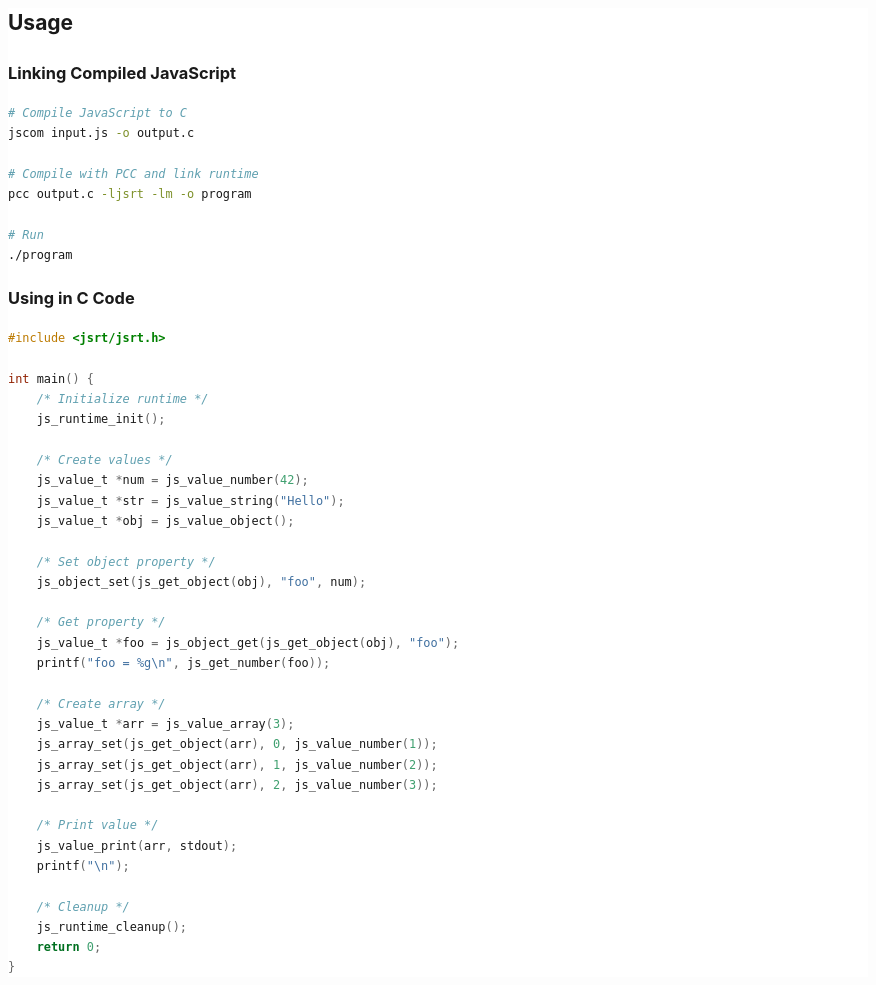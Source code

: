 ## Usage

### Linking Compiled JavaScript

```bash
# Compile JavaScript to C
jscom input.js -o output.c

# Compile with PCC and link runtime
pcc output.c -ljsrt -lm -o program

# Run
./program
```

### Using in C Code

```c
#include <jsrt/jsrt.h>

int main() {
    /* Initialize runtime */
    js_runtime_init();

    /* Create values */
    js_value_t *num = js_value_number(42);
    js_value_t *str = js_value_string("Hello");
    js_value_t *obj = js_value_object();

    /* Set object property */
    js_object_set(js_get_object(obj), "foo", num);

    /* Get property */
    js_value_t *foo = js_object_get(js_get_object(obj), "foo");
    printf("foo = %g\n", js_get_number(foo));

    /* Create array */
    js_value_t *arr = js_value_array(3);
    js_array_set(js_get_object(arr), 0, js_value_number(1));
    js_array_set(js_get_object(arr), 1, js_value_number(2));
    js_array_set(js_get_object(arr), 2, js_value_number(3));

    /* Print value */
    js_value_print(arr, stdout);
    printf("\n");

    /* Cleanup */
    js_runtime_cleanup();
    return 0;
}
```
